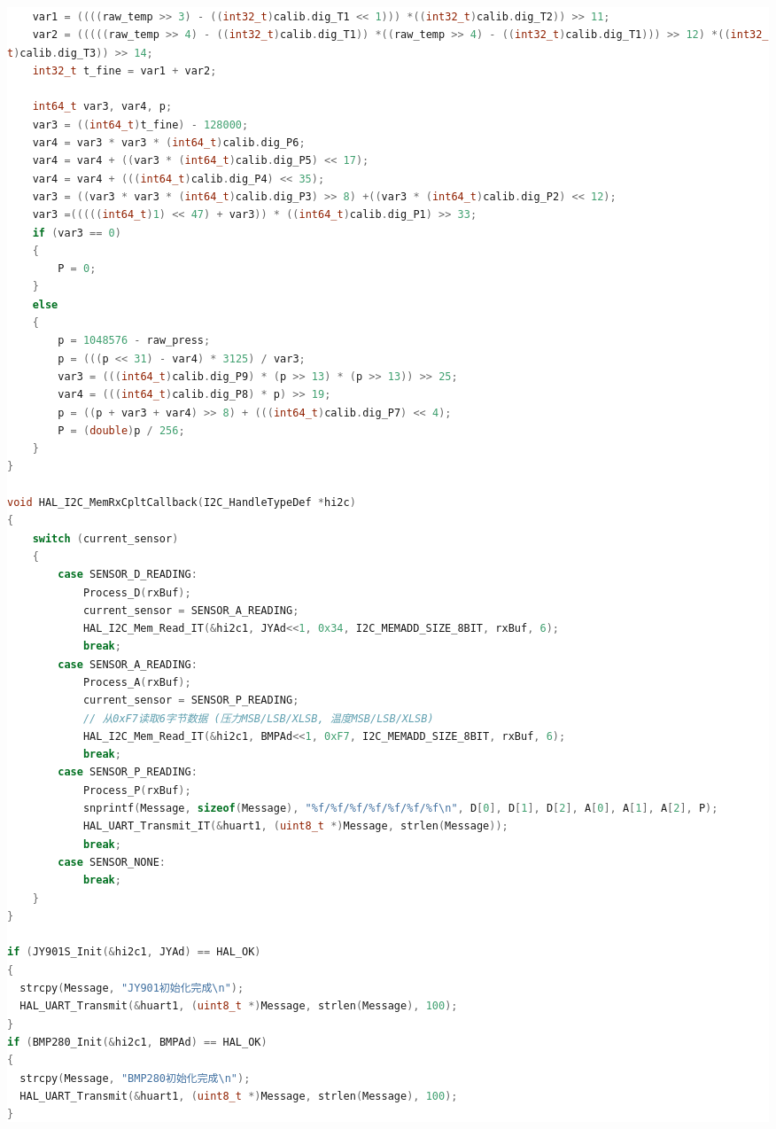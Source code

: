 ```c
	var1 = ((((raw_temp >> 3) - ((int32_t)calib.dig_T1 << 1))) *((int32_t)calib.dig_T2)) >> 11;
	var2 = (((((raw_temp >> 4) - ((int32_t)calib.dig_T1)) *((raw_temp >> 4) - ((int32_t)calib.dig_T1))) >> 12) *((int32_t)calib.dig_T3)) >> 14;
	int32_t t_fine = var1 + var2;
	
	int64_t var3, var4, p;
	var3 = ((int64_t)t_fine) - 128000;
	var4 = var3 * var3 * (int64_t)calib.dig_P6;
	var4 = var4 + ((var3 * (int64_t)calib.dig_P5) << 17);
	var4 = var4 + (((int64_t)calib.dig_P4) << 35);
	var3 = ((var3 * var3 * (int64_t)calib.dig_P3) >> 8) +((var3 * (int64_t)calib.dig_P2) << 12);
	var3 =(((((int64_t)1) << 47) + var3)) * ((int64_t)calib.dig_P1) >> 33;
	if (var3 == 0)
	{
		P = 0;
	}
	else
	{
		p = 1048576 - raw_press;
		p = (((p << 31) - var4) * 3125) / var3;
		var3 = (((int64_t)calib.dig_P9) * (p >> 13) * (p >> 13)) >> 25;
		var4 = (((int64_t)calib.dig_P8) * p) >> 19;
		p = ((p + var3 + var4) >> 8) + (((int64_t)calib.dig_P7) << 4);
		P = (double)p / 256;
	}
}

void HAL_I2C_MemRxCpltCallback(I2C_HandleTypeDef *hi2c)
{
	switch (current_sensor)
	{
		case SENSOR_D_READING:
			Process_D(rxBuf);
			current_sensor = SENSOR_A_READING;
			HAL_I2C_Mem_Read_IT(&hi2c1, JYAd<<1, 0x34, I2C_MEMADD_SIZE_8BIT, rxBuf, 6);
			break;
		case SENSOR_A_READING:
			Process_A(rxBuf);
			current_sensor = SENSOR_P_READING;
			// 从0xF7读取6字节数据 (压力MSB/LSB/XLSB, 温度MSB/LSB/XLSB)
			HAL_I2C_Mem_Read_IT(&hi2c1, BMPAd<<1, 0xF7, I2C_MEMADD_SIZE_8BIT, rxBuf, 6);
			break;
		case SENSOR_P_READING:
			Process_P(rxBuf);
			snprintf(Message, sizeof(Message), "%f/%f/%f/%f/%f/%f/%f\n", D[0], D[1], D[2], A[0], A[1], A[2], P);
			HAL_UART_Transmit_IT(&huart1, (uint8_t *)Message, strlen(Message));
			break;
		case SENSOR_NONE:
			break;
	}
}

if (JY901S_Init(&hi2c1, JYAd) == HAL_OK)
{
  strcpy(Message, "JY901初始化完成\n");
  HAL_UART_Transmit(&huart1, (uint8_t *)Message, strlen(Message), 100);
}
if (BMP280_Init(&hi2c1, BMPAd) == HAL_OK)
{
  strcpy(Message, "BMP280初始化完成\n");
  HAL_UART_Transmit(&huart1, (uint8_t *)Message, strlen(Message), 100);
}
```